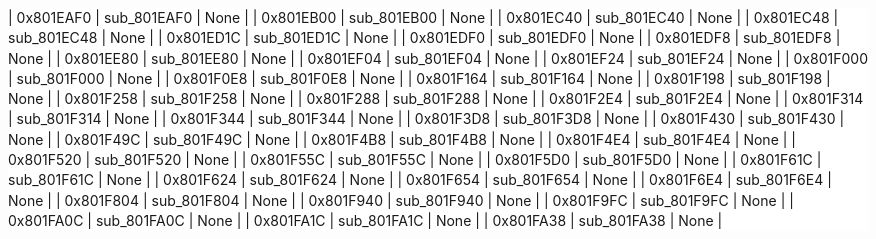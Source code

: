 | 0x801EAF0 | sub_801EAF0 | None |
| 0x801EB00 | sub_801EB00 | None |
| 0x801EC40 | sub_801EC40 | None |
| 0x801EC48 | sub_801EC48 | None |
| 0x801ED1C | sub_801ED1C | None |
| 0x801EDF0 | sub_801EDF0 | None |
| 0x801EDF8 | sub_801EDF8 | None |
| 0x801EE80 | sub_801EE80 | None |
| 0x801EF04 | sub_801EF04 | None |
| 0x801EF24 | sub_801EF24 | None |
| 0x801F000 | sub_801F000 | None |
| 0x801F0E8 | sub_801F0E8 | None |
| 0x801F164 | sub_801F164 | None |
| 0x801F198 | sub_801F198 | None |
| 0x801F258 | sub_801F258 | None |
| 0x801F288 | sub_801F288 | None |
| 0x801F2E4 | sub_801F2E4 | None |
| 0x801F314 | sub_801F314 | None |
| 0x801F344 | sub_801F344 | None |
| 0x801F3D8 | sub_801F3D8 | None |
| 0x801F430 | sub_801F430 | None |
| 0x801F49C | sub_801F49C | None |
| 0x801F4B8 | sub_801F4B8 | None |
| 0x801F4E4 | sub_801F4E4 | None |
| 0x801F520 | sub_801F520 | None |
| 0x801F55C | sub_801F55C | None |
| 0x801F5D0 | sub_801F5D0 | None |
| 0x801F61C | sub_801F61C | None |
| 0x801F624 | sub_801F624 | None |
| 0x801F654 | sub_801F654 | None |
| 0x801F6E4 | sub_801F6E4 | None |
| 0x801F804 | sub_801F804 | None |
| 0x801F940 | sub_801F940 | None |
| 0x801F9FC | sub_801F9FC | None |
| 0x801FA0C | sub_801FA0C | None |
| 0x801FA1C | sub_801FA1C | None |
| 0x801FA38 | sub_801FA38 | None |